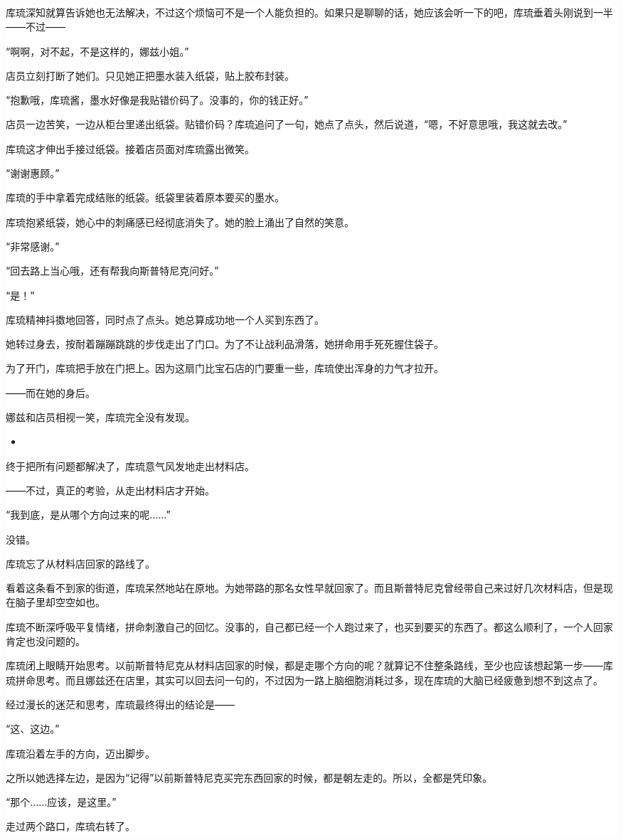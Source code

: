 库琉深知就算告诉她也无法解决，不过这个烦恼可不是一个人能负担的。如果只是聊聊的话，她应该会听一下的吧，库琉垂着头刚说到一半——不过——

“啊啊，对不起，不是这样的，娜兹小姐。”

店员立刻打断了她们。只见她正把墨水装入纸袋，贴上胶布封装。

“抱歉哦，库琉酱，墨水好像是我贴错价码了。没事的，你的钱正好。”

店员一边苦笑，一边从柜台里递出纸袋。贴错价码？库琉追问了一句，她点了点头，然后说道，“嗯，不好意思哦，我这就去改。”

库琉这才伸出手接过纸袋。接着店员面对库琉露出微笑。

“谢谢惠顾。”

库琉的手中拿着完成结账的纸袋。纸袋里装着原本要买的墨水。

库琉抱紧纸袋，她心中的刺痛感已经彻底消失了。她的脸上涌出了自然的笑意。

“非常感谢。”

“回去路上当心哦，还有帮我向斯普特尼克问好。”

“是！”

库琉精神抖擞地回答，同时点了点头。她总算成功地一个人买到东西了。

她转过身去，按耐着蹦蹦跳跳的步伐走出了门口。为了不让战利品滑落，她拼命用手死死握住袋子。

为了开门，库琉把手放在门把上。因为这扇门比宝石店的门要重一些，库琉使出浑身的力气才拉开。

——而在她的身后。

娜兹和店员相视一笑，库琉完全没有发现。

*

终于把所有问题都解决了，库琉意气风发地走出材料店。

——不过，真正的考验，从走出材料店才开始。

“我到底，是从哪个方向过来的呢……”

没错。

库琉忘了从材料店回家的路线了。

看着这条看不到家的街道，库琉呆然地站在原地。为她带路的那名女性早就回家了。而且斯普特尼克曾经带自己来过好几次材料店，但是现在脑子里却空空如也。

库琉不断深呼吸平复情绪，拼命刺激自己的回忆。没事的，自己都已经一个人跑过来了，也买到要买的东西了。都这么顺利了，一个人回家肯定也没问题的。

库琉闭上眼睛开始思考。以前斯普特尼克从材料店回家的时候，都是走哪个方向的呢？就算记不住整条路线，至少也应该想起第一步——库琉拼命思考。而且娜兹还在店里，其实可以回去问一句的，不过因为一路上脑细胞消耗过多，现在库琉的大脑已经疲惫到想不到这点了。

经过漫长的迷茫和思考，库琉最终得出的结论是——

“这、这边。”

库琉沿着左手的方向，迈出脚步。

之所以她选择左边，是因为“记得”以前斯普特尼克买完东西回家的时候，都是朝左走的。所以，全都是凭印象。

“那个……应该，是这里。”

走过两个路口，库琉右转了。
